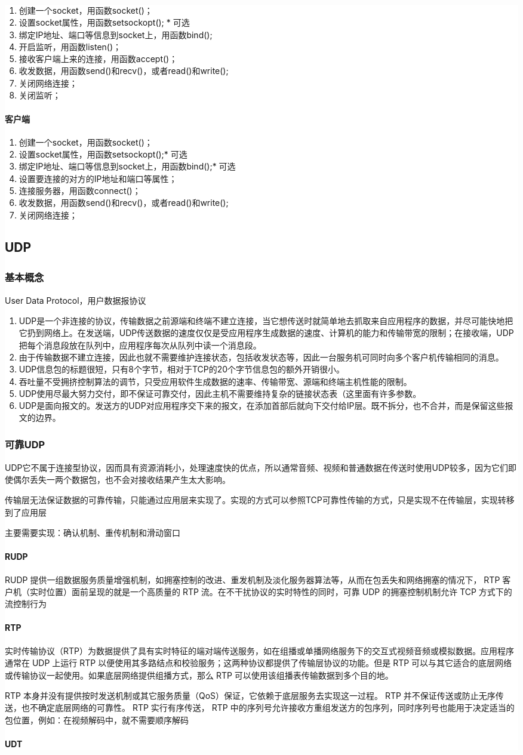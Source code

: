 1. 创建一个socket，用函数socket()；
2. 设置socket属性，用函数setsockopt(); * 可选
3. 绑定IP地址、端口等信息到socket上，用函数bind();
4. 开启监听，用函数listen()；
5. 接收客户端上来的连接，用函数accept()；
6. 收发数据，用函数send()和recv()，或者read()和write();
7. 关闭网络连接；
8. 关闭监听；

#### 客户端

1. 创建一个socket，用函数socket()；
2. 设置socket属性，用函数setsockopt();* 可选
3. 绑定IP地址、端口等信息到socket上，用函数bind();* 可选
4. 设置要连接的对方的IP地址和端口等属性；
5. 连接服务器，用函数connect()；
6. 收发数据，用函数send()和recv()，或者read()和write();
7. 关闭网络连接；

## UDP

### 基本概念

User Data Protocol，用户数据报协议

1. UDP是一个非连接的协议，传输数据之前源端和终端不建立连接，当它想传送时就简单地去抓取来自应用程序的数据，并尽可能快地把它扔到网络上。在发送端，UDP传送数据的速度仅仅是受应用程序生成数据的速度、计算机的能力和传输带宽的限制；在接收端，UDP把每个消息段放在队列中，应用程序每次从队列中读一个消息段。
2. 由于传输数据不建立连接，因此也就不需要维护连接状态，包括收发状态等，因此一台服务机可同时向多个客户机传输相同的消息。
3. UDP信息包的标题很短，只有8个字节，相对于TCP的20个字节信息包的额外开销很小。
4. 吞吐量不受拥挤控制算法的调节，只受应用软件生成数据的速率、传输带宽、源端和终端主机性能的限制。
5. UDP使用尽最大努力交付，即不保证可靠交付，因此主机不需要维持复杂的链接状态表（这里面有许多参数。
6. UDP是面向报文的。发送方的UDP对应用程序交下来的报文，在添加首部后就向下交付给IP层。既不拆分，也不合并，而是保留这些报文的边界。

### 可靠UDP

UDP它不属于连接型协议，因而具有资源消耗小，处理速度快的优点，所以通常音频、视频和普通数据在传送时使用UDP较多，因为它们即使偶尔丢失一两个数据包，也不会对接收结果产生太大影响。

传输层无法保证数据的可靠传输，只能通过应用层来实现了。实现的方式可以参照TCP可靠性传输的方式，只是实现不在传输层，实现转移到了应用层

主要需要实现：确认机制、重传机制和滑动窗口

#### RUDP

RUDP 提供一组数据服务质量增强机制，如拥塞控制的改进、重发机制及淡化服务器算法等，从而在包丢失和网络拥塞的情况下， RTP 客户机（实时位置）面前呈现的就是一个高质量的 RTP 流。在不干扰协议的实时特性的同时，可靠 UDP 的拥塞控制机制允许 TCP 方式下的流控制行为

#### RTP

实时传输协议（RTP）为数据提供了具有实时特征的端对端传送服务，如在组播或单播网络服务下的交互式视频音频或模拟数据。应用程序通常在 UDP 上运行 RTP 以便使用其多路结点和校验服务；这两种协议都提供了传输层协议的功能。但是 RTP 可以与其它适合的底层网络或传输协议一起使用。如果底层网络提供组播方式，那么 RTP 可以使用该组播表传输数据到多个目的地。

RTP 本身并没有提供按时发送机制或其它服务质量（QoS）保证，它依赖于底层服务去实现这一过程。 RTP 并不保证传送或防止无序传送，也不确定底层网络的可靠性。 RTP 实行有序传送， RTP 中的序列号允许接收方重组发送方的包序列，同时序列号也能用于决定适当的包位置，例如：在视频解码中，就不需要顺序解码

#### UDT
